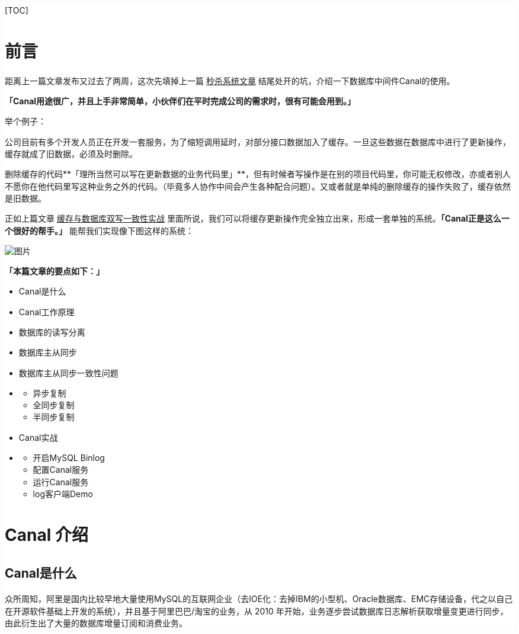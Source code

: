 [TOC]



# 前言

距离上一篇文章发布又过去了两周，这次先填掉上一篇 [秒杀系统文章](https://mp.weixin.qq.com/s?__biz=MzU1NTA0NTEwMg==&mid=2247484200&idx=1&sn=6b6c7251ee83fe8ef9201373aafcffdd&chksm=fbdb1aa9ccac93bfe26655f89056b0d25b3a536f6b11148878fe96ffdf1d8349d44659cad784&token=1667180449&lang=zh_CN&scene=21#wechat_redirect) 结尾处开的坑，介绍一下数据库中间件Canal的使用。

**「Canal用途很广，并且上手非常简单，小伙伴们在平时完成公司的需求时，很有可能会用到。」**

举个例子：

公司目前有多个开发人员正在开发一套服务，为了缩短调用延时，对部分接口数据加入了缓存。一旦这些数据在数据库中进行了更新操作，缓存就成了旧数据，必须及时删除。

删除缓存的代码**「理所当然可以写在更新数据的业务代码里」**，但有时候者写操作是在别的项目代码里，你可能无权修改，亦或者别人不愿你在他代码里写这种业务之外的代码。（毕竟多人协作中间会产生各种配合问题）。又或者就是单纯的删除缓存的操作失败了，缓存依然是旧数据。

正如上篇文章 [缓存与数据库双写一致性实战](https://mp.weixin.qq.com/s?__biz=MzU1NTA0NTEwMg==&mid=2247484200&idx=1&sn=6b6c7251ee83fe8ef9201373aafcffdd&chksm=fbdb1aa9ccac93bfe26655f89056b0d25b3a536f6b11148878fe96ffdf1d8349d44659cad784&token=1667180449&lang=zh_CN&scene=21#wechat_redirect) 里面所说，我们可以将缓存更新操作完全独立出来，形成一套单独的系统。**「Canal正是这么一个很好的帮手。」** 能帮我们实现像下图这样的系统：

![图片](%E9%98%BF%E9%87%8C%E5%BC%80%E6%BA%90MySQL%E4%B8%AD%E9%97%B4%E4%BB%B6Canal%E5%BF%AB%E9%80%9F%E5%85%A5%E9%97%A8.assets/640-20210221150225152)

**「本篇文章的要点如下：」**

- Canal是什么

- Canal工作原理

- 数据库的读写分离

- 数据库主从同步

- 数据库主从同步一致性问题

- - 异步复制
  - 全同步复制
  - 半同步复制

- Canal实战

- - 开启MySQL Binlog
  - 配置Canal服务
  - 运行Canal服务
  - log客户端Demo

# Canal 介绍

## Canal是什么

众所周知，阿里是国内比较早地大量使用MySQL的互联网企业（去IOE化：去掉IBM的小型机、Oracle数据库、EMC存储设备，代之以自己在开源软件基础上开发的系统），并且基于阿里巴巴/淘宝的业务，从 2010 年开始，业务逐步尝试数据库日志解析获取增量变更进行同步，由此衍生出了大量的数据库增量订阅和消费业务。
